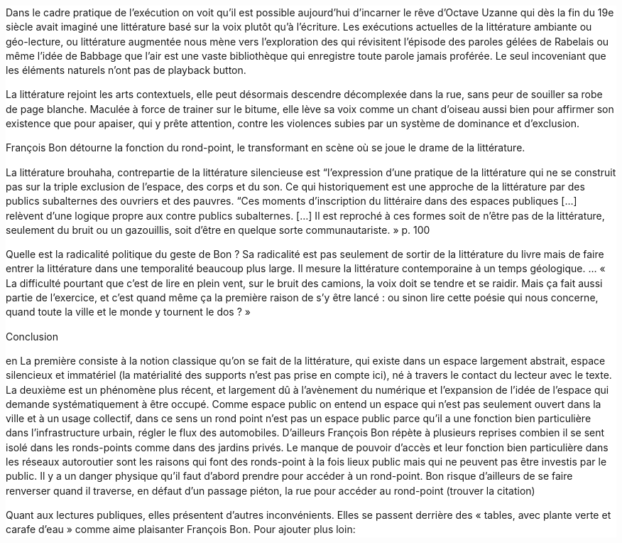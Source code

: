 




Dans le cadre pratique de l’exécution on voit qu’il est possible aujourd’hui d’incarner le rêve d’Octave Uzanne qui dès la fin du 19e siècle avait imaginé une littérature basé sur la voix plutôt qu’à l’écriture. Les exécutions actuelles de la littérature ambiante ou géo-lecture, ou littérature augmentée nous mène vers l’exploration des qui révisitent l’épisode des paroles gélées de Rabelais ou même l’idée de Babbage que l’air est une vaste bibliothèque qui enregistre toute parole jamais proférée. Le seul incoveniant que les éléments naturels n’ont pas de playback button.

La littérature rejoint les arts contextuels, elle peut désormais descendre décomplexée dans la rue, sans peur de souiller sa robe de page blanche. Maculée à force de trainer sur le bitume, elle lève sa voix comme un chant d’oiseau aussi bien pour affirmer son existence que pour apaiser, qui y prête attention, contre les violences subies par un système de dominance et d’exclusion.

François Bon détourne la fonction du rond-point, le transformant en scène où se joue le drame de la littérature.  


La littérature brouhaha, contrepartie de la littérature silencieuse est “l’expression d’une pratique de la littérature qui ne se construit pas sur la triple exclusion de l’espace, des corps et du son. Ce qui historiquement est une approche de la littérature par des publics subalternes des ouvriers et des pauvres. “Ces moments d’inscription du littéraire dans des espaces publiques […] relèvent d’une logique propre aux contre publics subalternes. […] Il est reproché à ces formes soit de n’être pas de la littérature, seulement du bruit ou un gazouillis, soit d’être en quelque sorte communautariste. »  p. 100

Quelle est la radicalité politique du geste de Bon ? Sa radicalité est pas seulement de sortir de la littérature du livre mais de faire entrer la littérature dans une temporalité beaucoup plus large. Il mesure la littérature contemporaine à un temps géologique. …
« La difficulté pourtant que c’est de lire en plein vent, sur le bruit des camions, la voix doit se tendre et se raidir. Mais ça fait aussi partie de l’exercice, et c’est quand même ça la première raison de s’y être lancé : ou sinon lire cette poésie qui nous concerne, quand toute la ville et le monde y tournent le dos ? »

Conclusion



en La première consiste à la notion classique qu’on se fait de la littérature, qui existe dans un espace largement abstrait, espace silencieux et immatériel (la matérialité des supports n’est pas prise en compte ici), né à travers le contact du lecteur avec le texte. La deuxième est un phénomène plus récent, et largement dû à l’avènement du numérique et l’expansion de l’idée de l’espace qui demande systématiquement à être occupé. Comme espace public on entend un espace qui n’est pas seulement ouvert dans la ville et à un usage collectif, dans ce sens un rond point n’est pas un espace public parce qu’il a une fonction bien particulière dans l’infrastructure urbain, régler le flux des automobiles. D’ailleurs François Bon répète à plusieurs reprises combien il se sent isolé dans les ronds-points comme dans des jardins privés. Le manque de pouvoir d’accès et leur fonction bien particulière dans les réseaux autoroutier sont les raisons qui font des ronds-point à la fois lieux public mais qui ne peuvent pas être investis par le public. Il y a un danger physique qu’il faut d’abord prendre pour accéder à un rond-point. Bon risque d’ailleurs de se faire renverser quand il traverse, en défaut d’un passage piéton, la rue pour accéder au rond-point (trouver la citation)


Quant aux lectures publiques, elles présentent d’autres inconvénients. Elles se passent derrière des « tables, avec plante verte et carafe d’eau » comme aime plaisanter François Bon. Pour ajouter plus loin:
